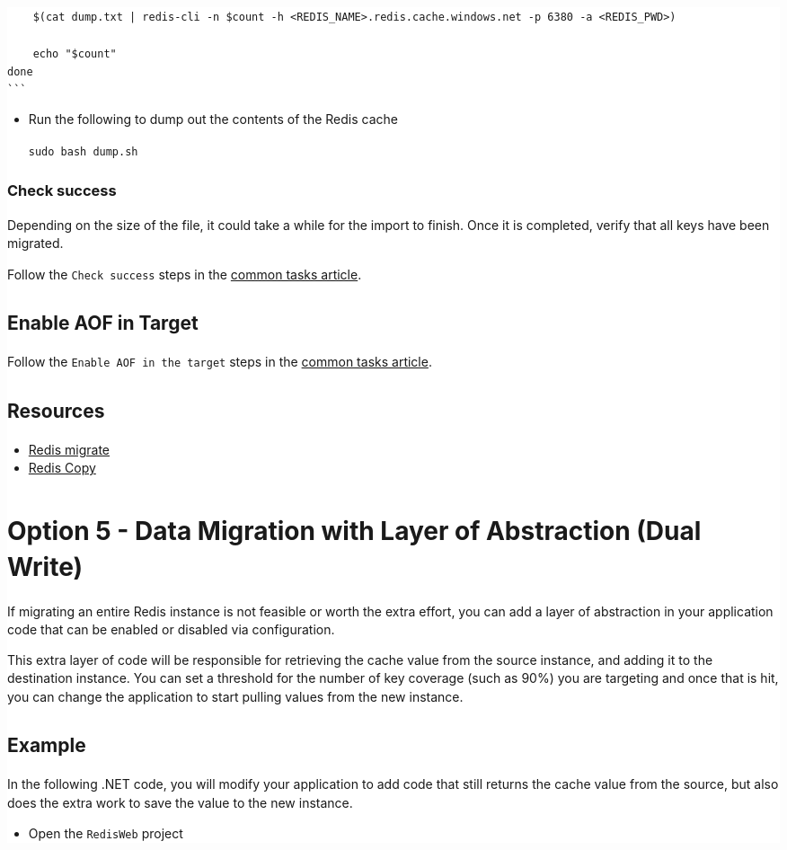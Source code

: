         $(cat dump.txt | redis-cli -n $count -h <REDIS_NAME>.redis.cache.windows.net -p 6380 -a <REDIS_PWD>)

        echo "$count"
    done
    ```

-   Run the following to dump out the contents of the Redis cache

    ``` {.bash}
    sudo bash dump.sh
    ```

### Check success

Depending on the size of the file, it could take a while for the import
to finish. Once it is completed, verify that all keys have been
migrated.

Follow the `Check success` steps in the [common tasks
article](03_DataMigration_Common.md).

## Enable AOF in Target

Follow the `Enable AOF in the target` steps in the [common tasks
article](03_DataMigration_Common.md).

## Resources

-   [Redis migrate](https://github.com/vipshop/redis-migrate-tool)
-   [Redis Copy](https://github.com/deepakverma/redis-copy)

# Option 5 - Data Migration with Layer of Abstraction (Dual Write)

If migrating an entire Redis instance is not feasible or worth the extra
effort, you can add a layer of abstraction in your application code that
can be enabled or disabled via configuration.

This extra layer of code will be responsible for retrieving the cache
value from the source instance, and adding it to the destination
instance. You can set a threshold for the number of key coverage (such
as 90%) you are targeting and once that is hit, you can change the
application to start pulling values from the new instance.

## Example

In the following .NET code, you will modify your application to add code
that still returns the cache value from the source, but also does the
extra work to save the value to the new instance.

-   Open the `RedisWeb` project

